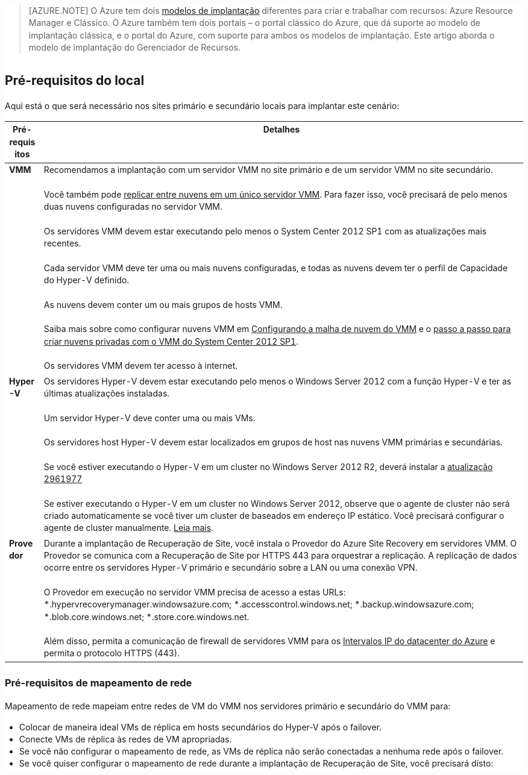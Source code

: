 > [AZURE.NOTE] O Azure tem dois [modelos de implantação](../resource-manager-deployment-model.md) diferentes para criar e trabalhar com recursos: Azure Resource Manager e Clássico. O Azure também tem dois portais – o portal clássico do Azure, que dá suporte ao modelo de implantação clássica, e o portal do Azure, com suporte para ambos os modelos de implantação. Este artigo aborda o modelo de implantação do Gerenciador de Recursos.



## Pré-requisitos do local

Aqui está o que será necessário nos sites primário e secundário locais para implantar este cenário:

**Pré-requisitos** | **Detalhes** 
--- | ---
**VMM** | Recomendamos a implantação com um servidor VMM no site primário e de um servidor VMM no site secundário.<br/><br/> Você também pode [replicar entre nuvens em um único servidor VMM](site-recovery-single-vmm.md). Para fazer isso, você precisará de pelo menos duas nuvens configuradas no servidor VMM.<br/><br/> Os servidores VMM devem estar executando pelo menos o System Center 2012 SP1 com as atualizações mais recentes.<br/><br/> Cada servidor VMM deve ter uma ou mais nuvens configuradas, e todas as nuvens devem ter o perfil de Capacidade do Hyper-V definido. <br/><br/>As nuvens devem conter um ou mais grupos de hosts VMM.<br/><br/>Saiba mais sobre como configurar nuvens VMM em [Configurando a malha de nuvem do VMM](https://msdn.microsoft.com/library/azure/dn469075.aspx#BKMK_Fabric) e o [passo a passo para criar nuvens privadas com o VMM do System Center 2012 SP1](http://blogs.technet.com/b/keithmayer/archive/2013/04/18/walkthrough-creating-private-clouds-with-system-center-2012-sp1-virtual-machine-manager-build-your-private-cloud-in-a-month.aspx).<br/><br/> Os servidores VMM devem ter acesso à internet. 
**Hyper-V** | Os servidores Hyper-V devem estar executando pelo menos o Windows Server 2012 com a função Hyper-V e ter as últimas atualizações instaladas.<br/><br/> Um servidor Hyper-V deve conter uma ou mais VMs.<br/><br/> Os servidores host Hyper-V devem estar localizados em grupos de host nas nuvens VMM primárias e secundárias.<br/><br/> Se você estiver executando o Hyper-V em um cluster no Windows Server 2012 R2, deverá instalar a [atualização 2961977](https://support.microsoft.com/kb/2961977)<br/><br/> Se estiver executando o Hyper-V em um cluster no Windows Server 2012, observe que o agente de cluster não será criado automaticamente se você tiver um cluster de baseados em endereço IP estático. Você precisará configurar o agente de cluster manualmente. [Leia mais](http://social.technet.microsoft.com/wiki/contents/articles/18792.configure-replica-broker-role-cluster-to-cluster-replication.aspx).
**Provedor** | Durante a implantação de Recuperação de Site, você instala o Provedor do Azure Site Recovery em servidores VMM. O Provedor se comunica com a Recuperação de Site por HTTPS 443 para orquestrar a replicação. A replicação de dados ocorre entre os servidores Hyper-V primário e secundário sobre a LAN ou uma conexão VPN.<br/><br/> O Provedor em execução no servidor VMM precisa de acesso a estas URLs: *.hypervrecoverymanager.windowsazure.com; *.accesscontrol.windows.net; *.backup.windowsazure.com; *.blob.core.windows.net; *.store.core.windows.net.<br/><br/> Além disso, permita a comunicação de firewall de servidores VMM para os [Intervalos IP do datacenter do Azure](https://www.microsoft.com/download/confirmation.aspx?id=41653) e permita o protocolo HTTPS (443).

### Pré-requisitos de mapeamento de rede
Mapeamento de rede mapeiam entre redes de VM do VMM nos servidores primário e secundário do VMM para:

- Colocar de maneira ideal VMs de réplica em hosts secundários do Hyper-V após o failover.
- Conecte VMs de réplica às redes de VM apropriadas.
- Se você não configurar o mapeamento de rede, as VMs de réplica não serão conectadas a nenhuma rede após o failover.
- Se você quiser configurar o mapeamento de rede durante a implantação de Recuperação de Site, você precisará disto:
